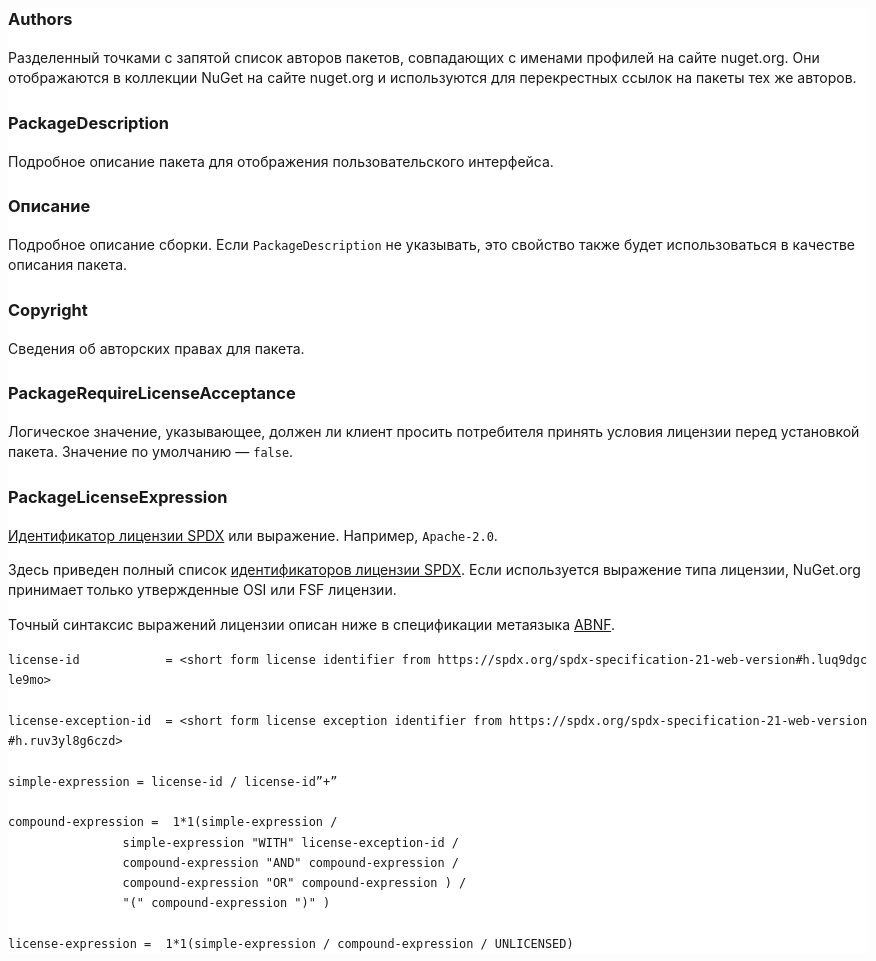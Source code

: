 ### <a name="authors"></a>Authors

Разделенный точками с запятой список авторов пакетов, совпадающих с именами профилей на сайте nuget.org. Они отображаются в коллекции NuGet на сайте nuget.org и используются для перекрестных ссылок на пакеты тех же авторов.

### <a name="packagedescription"></a>PackageDescription

Подробное описание пакета для отображения пользовательского интерфейса.

### <a name="description"></a>Описание

Подробное описание сборки. Если `PackageDescription` не указывать, это свойство также будет использоваться в качестве описания пакета.

### <a name="copyright"></a>Copyright

Сведения об авторских правах для пакета.

### <a name="packagerequirelicenseacceptance"></a>PackageRequireLicenseAcceptance

Логическое значение, указывающее, должен ли клиент просить потребителя принять условия лицензии перед установкой пакета. Значение по умолчанию — `false`.

### <a name="packagelicenseexpression"></a>PackageLicenseExpression

[Идентификатор лицензии SPDX](https://spdx.org/licenses/) или выражение. Например, `Apache-2.0`.

Здесь приведен полный список [идентификаторов лицензии SPDX](https://spdx.org/licenses/). Если используется выражение типа лицензии, NuGet.org принимает только утвержденные OSI или FSF лицензии.

Точный синтаксис выражений лицензии описан ниже в спецификации метаязыка [ABNF](https://tools.ietf.org/html/rfc5234).

```abnf
license-id            = <short form license identifier from https://spdx.org/spdx-specification-21-web-version#h.luq9dgcle9mo>

license-exception-id  = <short form license exception identifier from https://spdx.org/spdx-specification-21-web-version#h.ruv3yl8g6czd>

simple-expression = license-id / license-id”+”

compound-expression =  1*1(simple-expression /
                simple-expression "WITH" license-exception-id /
                compound-expression "AND" compound-expression /
                compound-expression "OR" compound-expression ) /
                "(" compound-expression ")" )

license-expression =  1*1(simple-expression / compound-expression / UNLICENSED)
```
